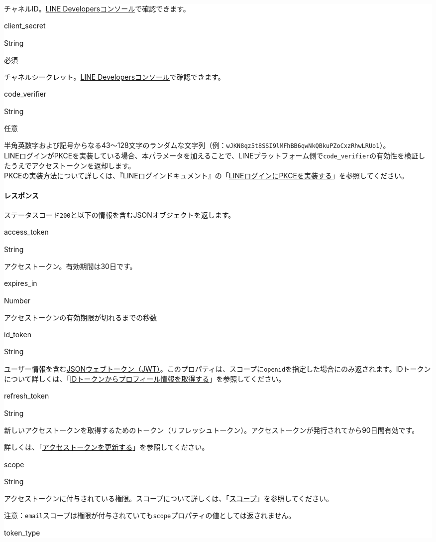 チャネルID。[LINE Developersコンソール](https://developers.line.biz/console/)で確認できます。

client\_secret

String

必須

チャネルシークレット。[LINE Developersコンソール](https://developers.line.biz/console/)で確認できます。

code\_verifier

String

任意

半角英数字および記号からなる43〜128文字のランダムな文字列（例：`wJKN8qz5t8SSI9lMFhBB6qwNkQBkuPZoCxzRhwLRUo1`）。  
LINEログインがPKCEを実装している場合、本パラメータを加えることで、LINEプラットフォーム側で`code_verifier`の有効性を検証したうえでアクセストークンを返却します。  
PKCEの実装方法について詳しくは、『LINEログインドキュメント』の「[LINEログインにPKCEを実装する](https://developers.line.biz/ja/docs/line-login/integrate-pkce/#how-to-integrate-pkce)」を参照してください。

#### レスポンス

ステータスコード`200`と以下の情報を含むJSONオブジェクトを返します。

access\_token

String

アクセストークン。有効期間は30日です。

expires\_in

Number

アクセストークンの有効期限が切れるまでの秒数

id\_token

String

ユーザー情報を含む[JSONウェブトークン（JWT）](https://datatracker.ietf.org/doc/html/rfc7519)。このプロパティは、スコープに`openid`を指定した場合にのみ返されます。IDトークンについて詳しくは、「[IDトークンからプロフィール情報を取得する](https://developers.line.biz/ja/docs/line-login/verify-id-token/)」を参照してください。

refresh\_token

String

新しいアクセストークンを取得するためのトークン（リフレッシュトークン）。アクセストークンが発行されてから90日間有効です。

詳しくは、「[アクセストークンを更新する](#refresh-access-token)」を参照してください。

scope

String

アクセストークンに付与されている権限。スコープについて詳しくは、「[スコープ](https://developers.line.biz/ja/docs/line-login/integrate-line-login/#scopes)」を参照してください。

注意：`email`スコープは権限が付与されていても`scope`プロパティの値としては返されません。

token\_type
